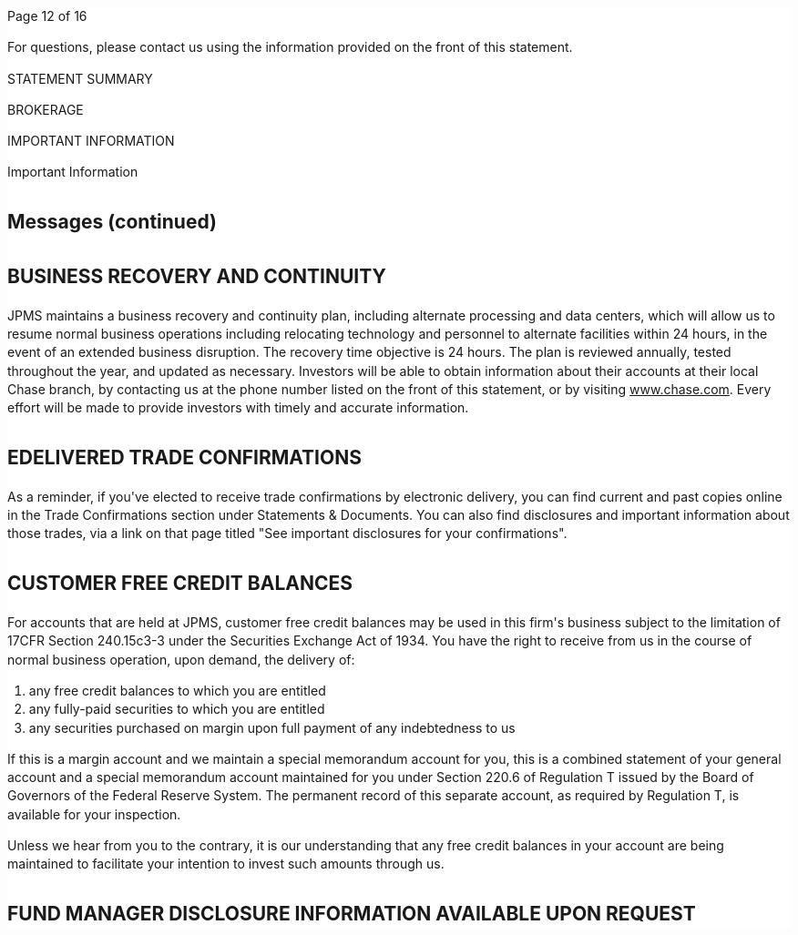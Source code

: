 Page  12 of 16

For questions, please contact us using the information provided on the front of this statement.

STATEMENT SUMMARY

BROKERAGE

IMPORTANT INFORMATION



Important Information

## Messages (continued)

## BUSINESS RECOVERY AND CONTINUITY

JPMS maintains a business recovery and continuity plan, including alternate processing and data centers, which will allow us to resume normal business operations including relocating technology and personnel to alternate facilities within 24 hours, in the event of an extended business disruption. The recovery time objective is 24 hours. The plan is reviewed annually, tested throughout the year, and updated as necessary. Investors will be able to obtain information about their accounts at their local Chase branch, by contacting us at the phone number listed on the front of this statement, or by visiting www.chase.com. Every effort will be made to provide investors with timely and accurate information.

## EDELIVERED TRADE CONFIRMATIONS

As a reminder, if you've elected to receive trade confirmations by electronic delivery, you can find current and past copies online in the Trade Confirmations section under Statements &amp; Documents. You can also find disclosures and important information about those trades, via a link on that page titled "See important disclosures for your confirmations".

## CUSTOMER FREE CREDIT BALANCES

For accounts that are held at JPMS, customer free credit balances may be used in this firm's business subject to the limitation of 17CFR Section 240.15c3-3 under the Securities Exchange Act of 1934. You have the right to receive from us in the course of normal business operation, upon demand, the delivery of:

1. any free credit balances to which you are entitled
2. any fully-paid securities to which you are entitled
3. any securities purchased on margin upon full payment of any indebtedness to us

If this is a margin account and we maintain a special memorandum account for you, this is a combined statement of your general account and a special memorandum account maintained for you under Section 220.6 of Regulation T issued by the Board of Governors of the Federal Reserve System. The permanent record of this separate account, as required by Regulation T, is available for your inspection.

Unless we hear from you to the contrary, it is our understanding that any free credit balances in your account are being maintained to facilitate your intention to invest such amounts through us.

## FUND MANAGER DISCLOSURE INFORMATION AVAILABLE UPON REQUEST

